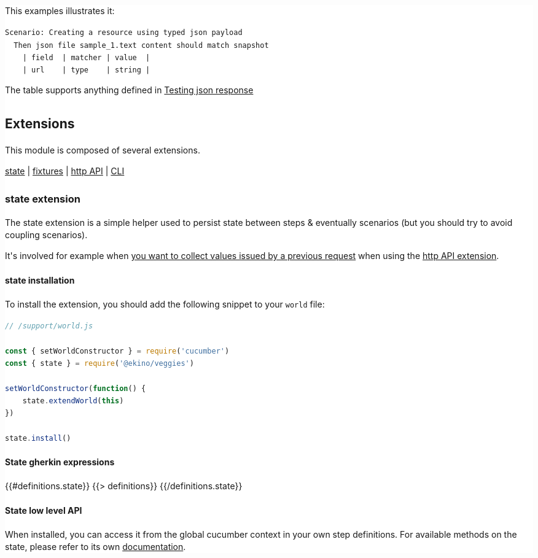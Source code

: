 This examples illustrates it:
```gherkin
Scenario: Creating a resource using typed json payload
  Then json file sample_1.text content should match snapshot
    | field  | matcher | value  |
    | url    | type    | string |
```

The table supports anything defined in [Testing json response](#testing-json-response)

## Extensions

This module is composed of several extensions.

[state](#state-extension) | [fixtures](#fixtures-extension) | [http API](#http-api-extension) | [CLI](#cli-extension)

### state extension

The state extension is a simple helper used to persist state between steps & eventually scenarios
(but you should try to avoid coupling scenarios).

It's involved for example when [you want to collect values issued by a previous request](#using-values-issued-by-a-previous-request)
when using the [http API extension](#http-api-extension).

#### state installation

To install the extension, you should add the following snippet to your `world` file:

```javascript
// /support/world.js

const { setWorldConstructor } = require('cucumber')
const { state } = require('@ekino/veggies')

setWorldConstructor(function() {
    state.extendWorld(this)
})

state.install()
```

#### State gherkin expressions

{{#definitions.state}}
{{> definitions}}
{{/definitions.state}}


#### State low level API

When installed, you can access it from the global cucumber context in your own step definitions.
For available methods on the state, please refer to its own
[documentation](https://ekino.github.io/veggies/module-extensions_state_State.html).
